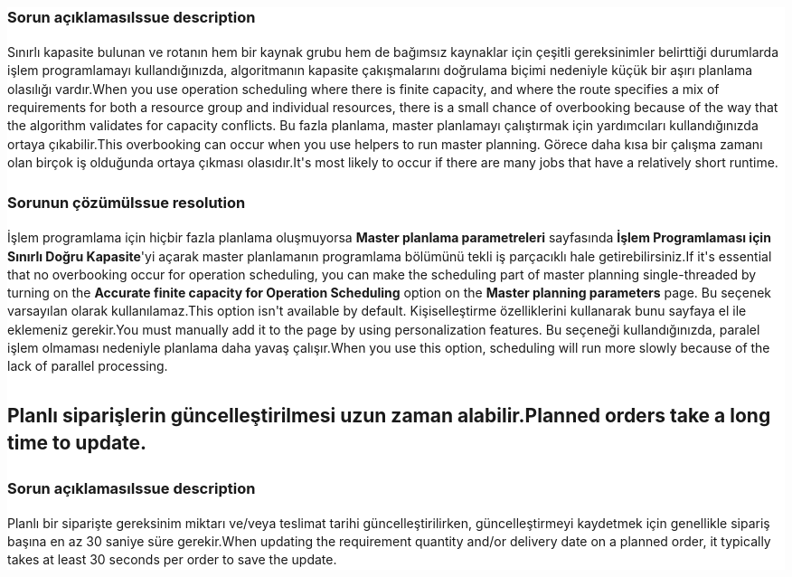 ### <a name="issue-description"></a><span data-ttu-id="824de-131">Sorun açıklaması</span><span class="sxs-lookup"><span data-stu-id="824de-131">Issue description</span></span>

<span data-ttu-id="824de-132">Sınırlı kapasite bulunan ve rotanın hem bir kaynak grubu hem de bağımsız kaynaklar için çeşitli gereksinimler belirttiği durumlarda işlem programlamayı kullandığınızda, algoritmanın kapasite çakışmalarını doğrulama biçimi nedeniyle küçük bir aşırı planlama olasılığı vardır.</span><span class="sxs-lookup"><span data-stu-id="824de-132">When you use operation scheduling where there is finite capacity, and where the route specifies a mix of requirements for both a resource group and individual resources, there is a small chance of overbooking because of the way that the algorithm validates for capacity conflicts.</span></span> <span data-ttu-id="824de-133">Bu fazla planlama, master planlamayı çalıştırmak için yardımcıları kullandığınızda ortaya çıkabilir.</span><span class="sxs-lookup"><span data-stu-id="824de-133">This overbooking can occur when you use helpers to run master planning.</span></span> <span data-ttu-id="824de-134">Görece daha kısa bir çalışma zamanı olan birçok iş olduğunda ortaya çıkması olasıdır.</span><span class="sxs-lookup"><span data-stu-id="824de-134">It's most likely to occur if there are many jobs that have a relatively short runtime.</span></span>

### <a name="issue-resolution"></a><span data-ttu-id="824de-135">Sorunun çözümü</span><span class="sxs-lookup"><span data-stu-id="824de-135">Issue resolution</span></span>

<span data-ttu-id="824de-136">İşlem programlama için hiçbir fazla planlama oluşmuyorsa **Master planlama parametreleri** sayfasında **İşlem Programlaması için Sınırlı Doğru Kapasite**'yi açarak master planlamanın programlama bölümünü tekli iş parçacıklı hale getirebilirsiniz.</span><span class="sxs-lookup"><span data-stu-id="824de-136">If it's essential that no overbooking occur for operation scheduling, you can make the scheduling part of master planning single-threaded by turning on the **Accurate finite capacity for Operation Scheduling** option on the **Master planning parameters** page.</span></span> <span data-ttu-id="824de-137">Bu seçenek varsayılan olarak kullanılamaz.</span><span class="sxs-lookup"><span data-stu-id="824de-137">This option isn't available by default.</span></span> <span data-ttu-id="824de-138">Kişiselleştirme özelliklerini kullanarak bunu sayfaya el ile eklemeniz gerekir.</span><span class="sxs-lookup"><span data-stu-id="824de-138">You must manually add it to the page by using personalization features.</span></span> <span data-ttu-id="824de-139">Bu seçeneği kullandığınızda, paralel işlem olmaması nedeniyle planlama daha yavaş çalışır.</span><span class="sxs-lookup"><span data-stu-id="824de-139">When you use this option, scheduling will run more slowly because of the lack of parallel processing.</span></span>

## <a name="planned-orders-take-a-long-time-to-update"></a><span data-ttu-id="824de-140">Planlı siparişlerin güncelleştirilmesi uzun zaman alabilir.</span><span class="sxs-lookup"><span data-stu-id="824de-140">Planned orders take a long time to update.</span></span>

### <a name="issue-description"></a><span data-ttu-id="824de-141">Sorun açıklaması</span><span class="sxs-lookup"><span data-stu-id="824de-141">Issue description</span></span>

<span data-ttu-id="824de-142">Planlı bir siparişte gereksinim miktarı ve/veya teslimat tarihi güncelleştirilirken, güncelleştirmeyi kaydetmek için genellikle sipariş başına en az 30 saniye süre gerekir.</span><span class="sxs-lookup"><span data-stu-id="824de-142">When updating the requirement quantity and/or delivery date on a planned order, it typically takes at least 30 seconds per order to save the update.</span></span>
